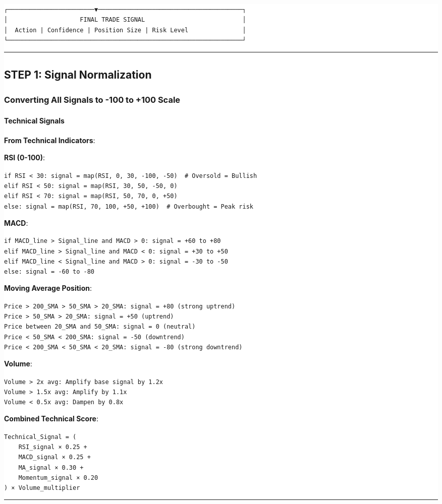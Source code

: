 ```
┌────────────────────────▼────────────────────────────────────────┐
│                    FINAL TRADE SIGNAL                           │
│  Action | Confidence | Position Size | Risk Level               │
└─────────────────────────────────────────────────────────────────┘
```

---

## STEP 1: Signal Normalization

### Converting All Signals to -100 to +100 Scale

#### Technical Signals

**From Technical Indicators**:

**RSI (0-100)**:
```
if RSI < 30: signal = map(RSI, 0, 30, -100, -50)  # Oversold = Bullish
elif RSI < 50: signal = map(RSI, 30, 50, -50, 0)
elif RSI < 70: signal = map(RSI, 50, 70, 0, +50)
else: signal = map(RSI, 70, 100, +50, +100)  # Overbought = Peak risk
```

**MACD**:
```
if MACD_line > Signal_line and MACD > 0: signal = +60 to +80
elif MACD_line > Signal_line and MACD < 0: signal = +30 to +50
elif MACD_line < Signal_line and MACD > 0: signal = -30 to -50
else: signal = -60 to -80
```

**Moving Average Position**:
```
Price > 200_SMA > 50_SMA > 20_SMA: signal = +80 (strong uptrend)
Price > 50_SMA > 20_SMA: signal = +50 (uptrend)
Price between 20_SMA and 50_SMA: signal = 0 (neutral)
Price < 50_SMA < 200_SMA: signal = -50 (downtrend)
Price < 200_SMA < 50_SMA < 20_SMA: signal = -80 (strong downtrend)
```

**Volume**:
```
Volume > 2x avg: Amplify base signal by 1.2x
Volume > 1.5x avg: Amplify by 1.1x
Volume < 0.5x avg: Dampen by 0.8x
```

**Combined Technical Score**:
```
Technical_Signal = (
    RSI_signal × 0.25 +
    MACD_signal × 0.25 +
    MA_signal × 0.30 +
    Momentum_signal × 0.20
) × Volume_multiplier
```

---